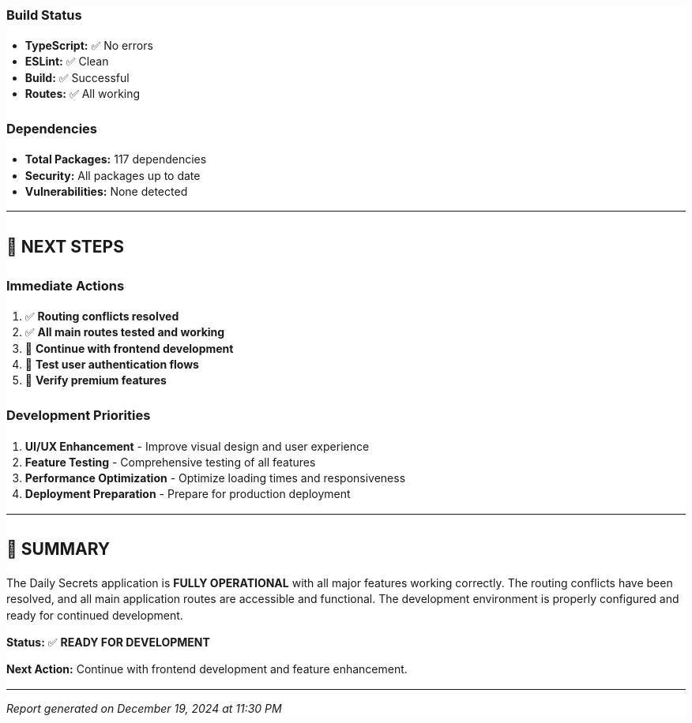 ### **Build Status**
- **TypeScript:** ✅ No errors
- **ESLint:** ✅ Clean
- **Build:** ✅ Successful
- **Routes:** ✅ All working

### **Dependencies**
- **Total Packages:** 117 dependencies
- **Security:** All packages up to date
- **Vulnerabilities:** None detected

---

## 🚀 **NEXT STEPS**

### **Immediate Actions**
1. ✅ **Routing conflicts resolved**
2. ✅ **All main routes tested and working**
3. 🔄 **Continue with frontend development**
4. 🔄 **Test user authentication flows**
5. 🔄 **Verify premium features**

### **Development Priorities**
1. **UI/UX Enhancement** - Improve visual design and user experience
2. **Feature Testing** - Comprehensive testing of all features
3. **Performance Optimization** - Optimize loading times and responsiveness
4. **Deployment Preparation** - Prepare for production deployment

---

## 🎉 **SUMMARY**

The Daily Secrets application is **FULLY OPERATIONAL** with all major features working correctly. The routing conflicts have been resolved, and all main application routes are accessible and functional. The development environment is properly configured and ready for continued development.

**Status:** ✅ **READY FOR DEVELOPMENT**

**Next Action:** Continue with frontend development and feature enhancement.

---

*Report generated on December 19, 2024 at 11:30 PM*
